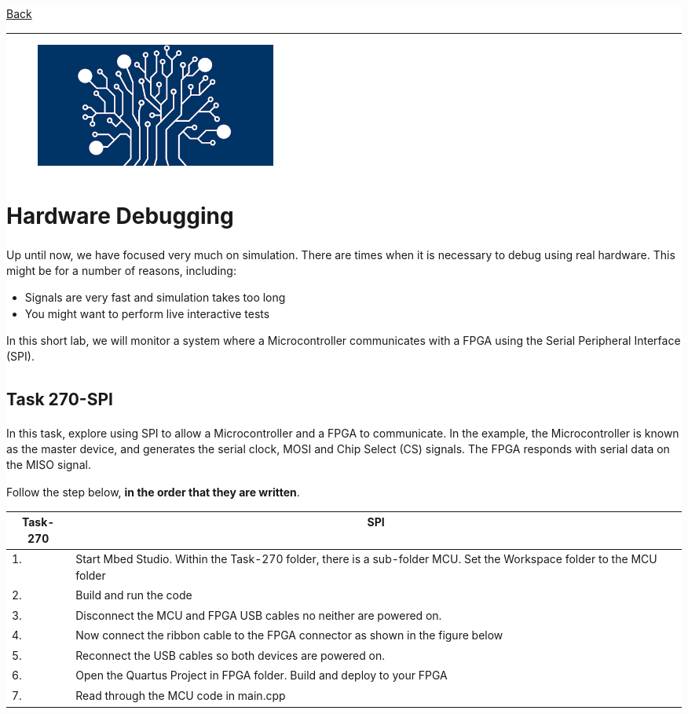 [Back](../README.md)

---

<figure>
<img src="../img/hdl.png" width="300px">
</figure>


# Hardware Debugging
Up until now, we have focused very much on simulation. There are times when it is necessary to debug using real hardware. This might be for a number of reasons, including:

* Signals are very fast and simulation takes too long
* You might want to perform live interactive tests

In this short lab, we will monitor a system where a Microcontroller communicates with a FPGA using the Serial Peripheral Interface (SPI).

## Task 270-SPI

In this task, explore using SPI to allow a Microcontroller and a FPGA to communicate. In the example, the Microcontroller is known as the master device, and generates the serial clock, MOSI and Chip Select (CS) signals. The FPGA responds with serial data on the MISO signal.

Follow the step below, **in the order that they are written**.

| Task-270 | SPI |
| - | - |
| 1. | Start Mbed Studio. Within the Task-270 folder, there is a sub-folder MCU. Set the Workspace folder to the MCU folder |
| 2. | Build and run the code |
| 3. | Disconnect the MCU and FPGA USB cables no neither are powered on. |
| 4. | Now connect the ribbon cable to the FPGA connector as shown in the figure below |
| 5. | Reconnect the USB cables so both devices are powered on. |
| 6. | Open the Quartus Project in FPGA folder. Build and deploy to your FPGA |
| 7. | Read through the MCU code in main.cpp |
